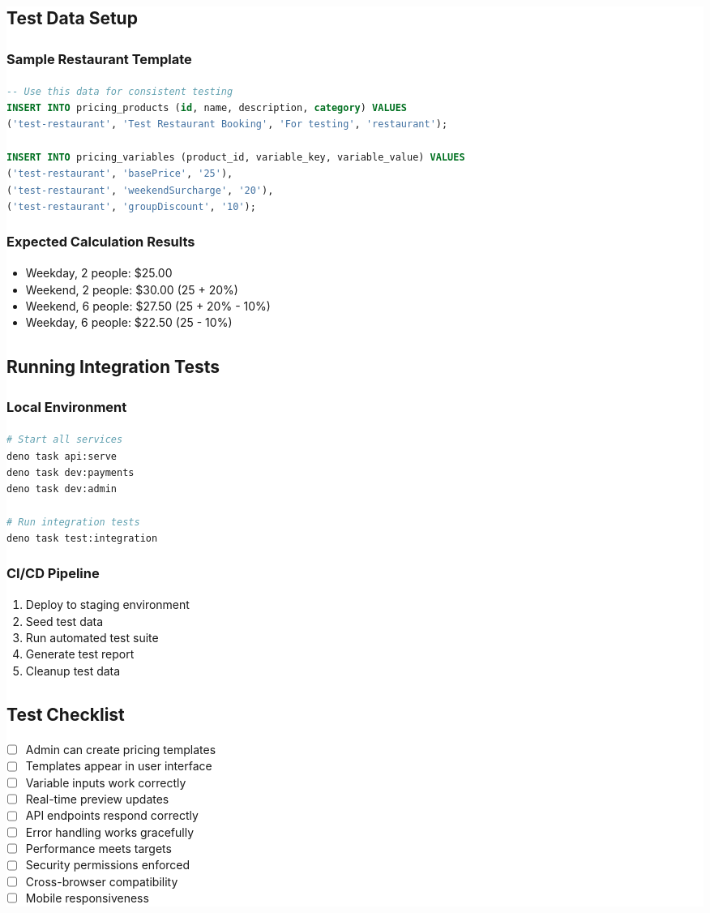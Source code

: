 ## Test Data Setup

### Sample Restaurant Template
```sql
-- Use this data for consistent testing
INSERT INTO pricing_products (id, name, description, category) VALUES
('test-restaurant', 'Test Restaurant Booking', 'For testing', 'restaurant');

INSERT INTO pricing_variables (product_id, variable_key, variable_value) VALUES
('test-restaurant', 'basePrice', '25'),
('test-restaurant', 'weekendSurcharge', '20'),
('test-restaurant', 'groupDiscount', '10');
```

### Expected Calculation Results
- Weekday, 2 people: $25.00
- Weekend, 2 people: $30.00 (25 + 20%)
- Weekend, 6 people: $27.50 (25 + 20% - 10%)
- Weekday, 6 people: $22.50 (25 - 10%)

## Running Integration Tests

### Local Environment
```bash
# Start all services
deno task api:serve
deno task dev:payments
deno task dev:admin

# Run integration tests
deno task test:integration
```

### CI/CD Pipeline
1. Deploy to staging environment
2. Seed test data
3. Run automated test suite
4. Generate test report
5. Cleanup test data

## Test Checklist

- [ ] Admin can create pricing templates
- [ ] Templates appear in user interface
- [ ] Variable inputs work correctly
- [ ] Real-time preview updates
- [ ] API endpoints respond correctly
- [ ] Error handling works gracefully
- [ ] Performance meets targets
- [ ] Security permissions enforced
- [ ] Cross-browser compatibility
- [ ] Mobile responsiveness
